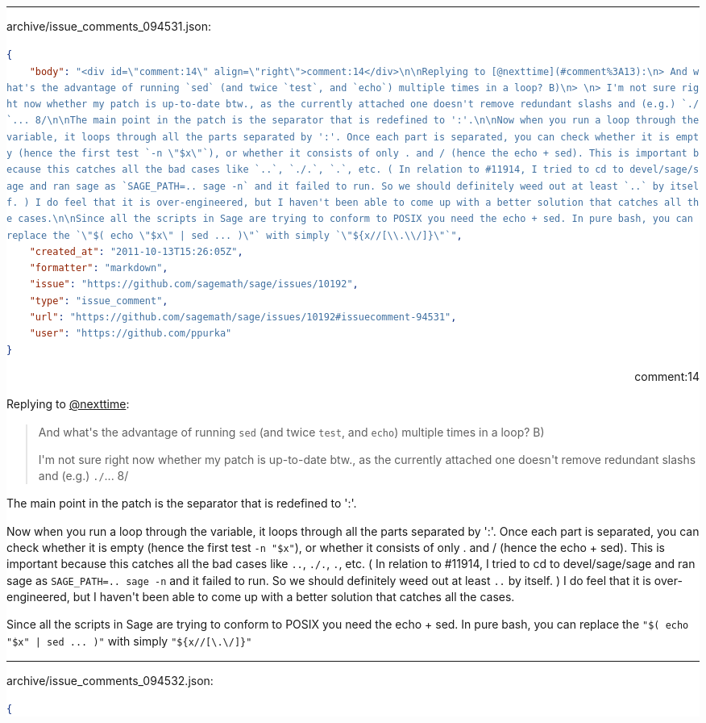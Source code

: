 

---

archive/issue_comments_094531.json:
```json
{
    "body": "<div id=\"comment:14\" align=\"right\">comment:14</div>\n\nReplying to [@nexttime](#comment%3A13):\n> And what's the advantage of running `sed` (and twice `test`, and `echo`) multiple times in a loop? B)\n> \n> I'm not sure right now whether my patch is up-to-date btw., as the currently attached one doesn't remove redundant slashs and (e.g.) `./`... 8/\n\nThe main point in the patch is the separator that is redefined to ':'.\n\nNow when you run a loop through the variable, it loops through all the parts separated by ':'. Once each part is separated, you can check whether it is empty (hence the first test `-n \"$x\"`), or whether it consists of only . and / (hence the echo + sed). This is important because this catches all the bad cases like `..`, `./.`, `.`, etc. ( In relation to #11914, I tried to cd to devel/sage/sage and ran sage as `SAGE_PATH=.. sage -n` and it failed to run. So we should definitely weed out at least `..` by itself. ) I do feel that it is over-engineered, but I haven't been able to come up with a better solution that catches all the cases.\n\nSince all the scripts in Sage are trying to conform to POSIX you need the echo + sed. In pure bash, you can replace the `\"$( echo \"$x\" | sed ... )\"` with simply `\"${x//[\\.\\/]}\"`",
    "created_at": "2011-10-13T15:26:05Z",
    "formatter": "markdown",
    "issue": "https://github.com/sagemath/sage/issues/10192",
    "type": "issue_comment",
    "url": "https://github.com/sagemath/sage/issues/10192#issuecomment-94531",
    "user": "https://github.com/ppurka"
}
```

<div id="comment:14" align="right">comment:14</div>

Replying to [@nexttime](#comment%3A13):
> And what's the advantage of running `sed` (and twice `test`, and `echo`) multiple times in a loop? B)
> 
> I'm not sure right now whether my patch is up-to-date btw., as the currently attached one doesn't remove redundant slashs and (e.g.) `./`... 8/

The main point in the patch is the separator that is redefined to ':'.

Now when you run a loop through the variable, it loops through all the parts separated by ':'. Once each part is separated, you can check whether it is empty (hence the first test `-n "$x"`), or whether it consists of only . and / (hence the echo + sed). This is important because this catches all the bad cases like `..`, `./.`, `.`, etc. ( In relation to #11914, I tried to cd to devel/sage/sage and ran sage as `SAGE_PATH=.. sage -n` and it failed to run. So we should definitely weed out at least `..` by itself. ) I do feel that it is over-engineered, but I haven't been able to come up with a better solution that catches all the cases.

Since all the scripts in Sage are trying to conform to POSIX you need the echo + sed. In pure bash, you can replace the `"$( echo "$x" | sed ... )"` with simply `"${x//[\.\/]}"`



---

archive/issue_comments_094532.json:
```json
{
```